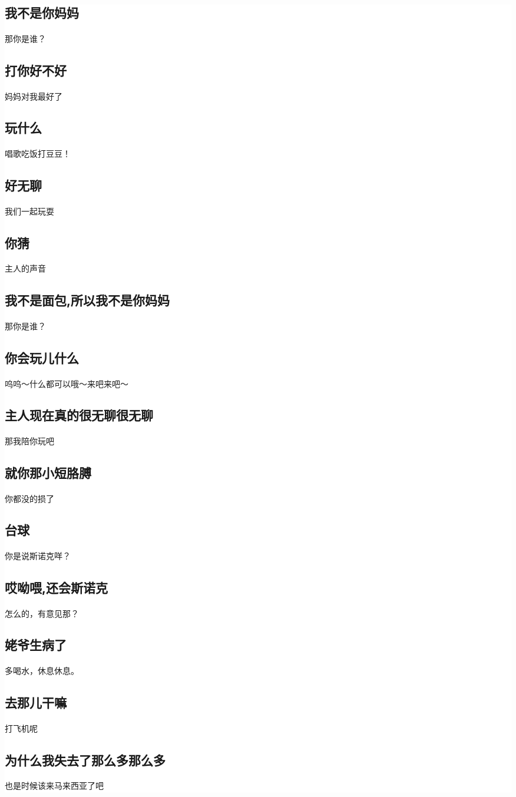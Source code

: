 ## 我不是你妈妈
那你是谁？

## 打你好不好
妈妈对我最好了

## 玩什么
唱歌吃饭打豆豆！

## 好无聊
我们一起玩耍

## 你猜
主人的声音

## 我不是面包,所以我不是你妈妈
那你是谁？

## 你会玩儿什么
呜呜〜什么都可以哦〜来吧来吧〜

## 主人现在真的很无聊很无聊
那我陪你玩吧

## 就你那小短胳膊
你都没的损了

## 台球
你是说斯诺克咩？

## 哎呦喂,还会斯诺克
怎么的，有意见那？

## 姥爷生病了
多喝水，休息休息。

## 去那儿干嘛
打飞机呢

## 为什么我失去了那么多那么多
也是时候该来马来西亚了吧
